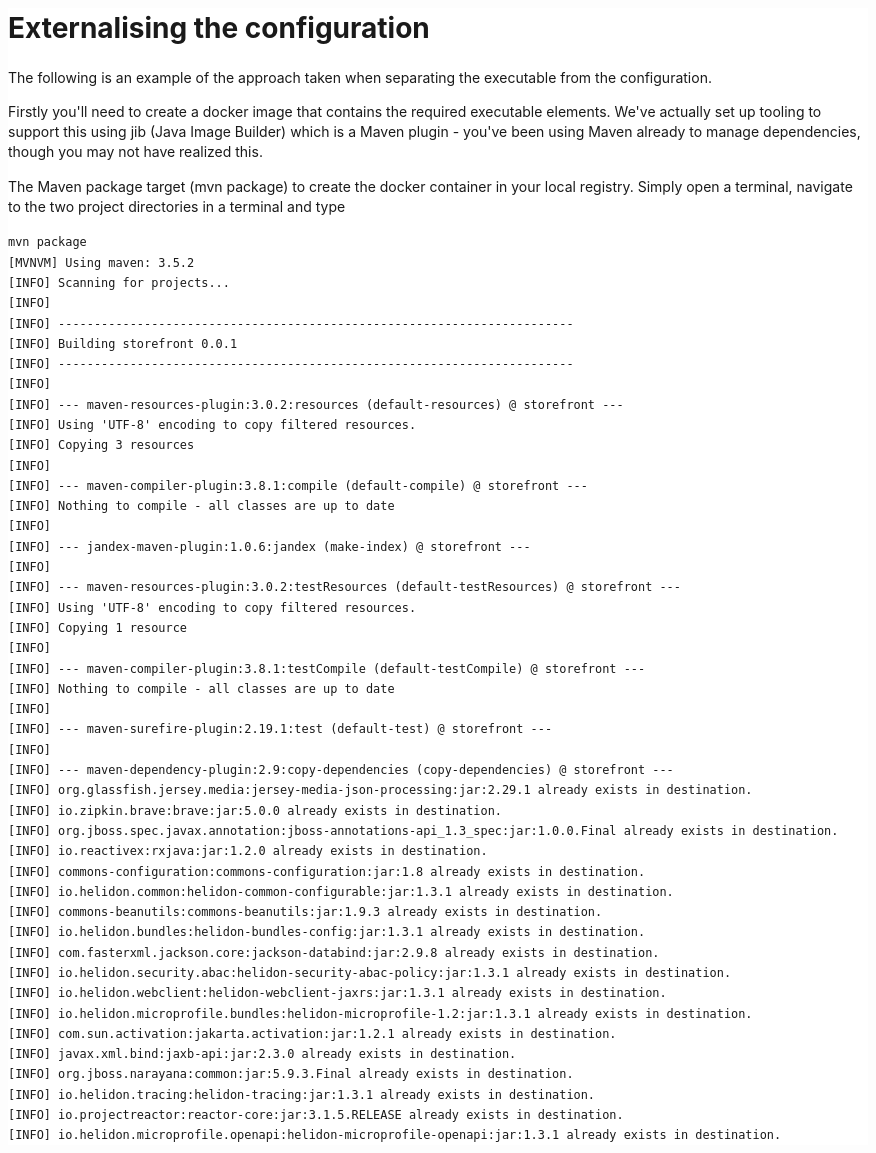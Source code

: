 # Externalising the configuration
The following is an example of the approach taken when separating the executable from the configuration. 

Firstly you'll need to create a docker image that contains the required executable elements. We've actually set up tooling to support this using jib (Java Image Builder) which is a Maven plugin - you've been using Maven already to manage dependencies, though you may not have realized this.

The Maven package target (mvn package) to create the docker container in your local registry. Simply open a terminal, navigate to the two project directories in a terminal and type 

```
mvn package
[MVNVM] Using maven: 3.5.2
[INFO] Scanning for projects...
[INFO] 
[INFO] ------------------------------------------------------------------------
[INFO] Building storefront 0.0.1
[INFO] ------------------------------------------------------------------------
[INFO] 
[INFO] --- maven-resources-plugin:3.0.2:resources (default-resources) @ storefront ---
[INFO] Using 'UTF-8' encoding to copy filtered resources.
[INFO] Copying 3 resources
[INFO] 
[INFO] --- maven-compiler-plugin:3.8.1:compile (default-compile) @ storefront ---
[INFO] Nothing to compile - all classes are up to date
[INFO] 
[INFO] --- jandex-maven-plugin:1.0.6:jandex (make-index) @ storefront ---
[INFO] 
[INFO] --- maven-resources-plugin:3.0.2:testResources (default-testResources) @ storefront ---
[INFO] Using 'UTF-8' encoding to copy filtered resources.
[INFO] Copying 1 resource
[INFO] 
[INFO] --- maven-compiler-plugin:3.8.1:testCompile (default-testCompile) @ storefront ---
[INFO] Nothing to compile - all classes are up to date
[INFO] 
[INFO] --- maven-surefire-plugin:2.19.1:test (default-test) @ storefront ---
[INFO] 
[INFO] --- maven-dependency-plugin:2.9:copy-dependencies (copy-dependencies) @ storefront ---
[INFO] org.glassfish.jersey.media:jersey-media-json-processing:jar:2.29.1 already exists in destination.
[INFO] io.zipkin.brave:brave:jar:5.0.0 already exists in destination.
[INFO] org.jboss.spec.javax.annotation:jboss-annotations-api_1.3_spec:jar:1.0.0.Final already exists in destination.
[INFO] io.reactivex:rxjava:jar:1.2.0 already exists in destination.
[INFO] commons-configuration:commons-configuration:jar:1.8 already exists in destination.
[INFO] io.helidon.common:helidon-common-configurable:jar:1.3.1 already exists in destination.
[INFO] commons-beanutils:commons-beanutils:jar:1.9.3 already exists in destination.
[INFO] io.helidon.bundles:helidon-bundles-config:jar:1.3.1 already exists in destination.
[INFO] com.fasterxml.jackson.core:jackson-databind:jar:2.9.8 already exists in destination.
[INFO] io.helidon.security.abac:helidon-security-abac-policy:jar:1.3.1 already exists in destination.
[INFO] io.helidon.webclient:helidon-webclient-jaxrs:jar:1.3.1 already exists in destination.
[INFO] io.helidon.microprofile.bundles:helidon-microprofile-1.2:jar:1.3.1 already exists in destination.
[INFO] com.sun.activation:jakarta.activation:jar:1.2.1 already exists in destination.
[INFO] javax.xml.bind:jaxb-api:jar:2.3.0 already exists in destination.
[INFO] org.jboss.narayana:common:jar:5.9.3.Final already exists in destination.
[INFO] io.helidon.tracing:helidon-tracing:jar:1.3.1 already exists in destination.
[INFO] io.projectreactor:reactor-core:jar:3.1.5.RELEASE already exists in destination.
[INFO] io.helidon.microprofile.openapi:helidon-microprofile-openapi:jar:1.3.1 already exists in destination.
```